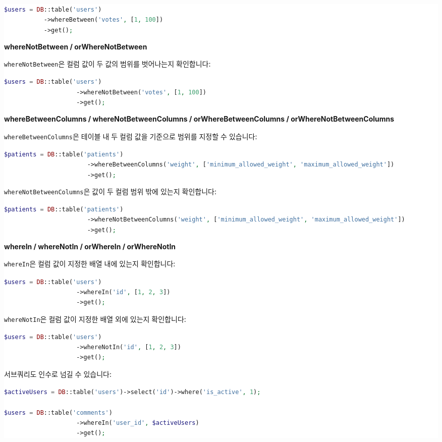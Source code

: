 ```php
$users = DB::table('users')
           ->whereBetween('votes', [1, 100])
           ->get();
```

**whereNotBetween / orWhereNotBetween**

`whereNotBetween`은 컬럼 값이 두 값의 범위를 벗어나는지 확인합니다:

```php
$users = DB::table('users')
                    ->whereNotBetween('votes', [1, 100])
                    ->get();
```

**whereBetweenColumns / whereNotBetweenColumns / orWhereBetweenColumns / orWhereNotBetweenColumns**

`whereBetweenColumns`은 테이블 내 두 컬럼 값을 기준으로 범위를 지정할 수 있습니다:

```php
$patients = DB::table('patients')
                       ->whereBetweenColumns('weight', ['minimum_allowed_weight', 'maximum_allowed_weight'])
                       ->get();
```

`whereNotBetweenColumns`은 값이 두 컬럼 범위 밖에 있는지 확인합니다:

```php
$patients = DB::table('patients')
                       ->whereNotBetweenColumns('weight', ['minimum_allowed_weight', 'maximum_allowed_weight'])
                       ->get();
```

**whereIn / whereNotIn / orWhereIn / orWhereNotIn**

`whereIn`은 컬럼 값이 지정한 배열 내에 있는지 확인합니다:

```php
$users = DB::table('users')
                    ->whereIn('id', [1, 2, 3])
                    ->get();
```

`whereNotIn`은 컬럼 값이 지정한 배열 외에 있는지 확인합니다:

```php
$users = DB::table('users')
                    ->whereNotIn('id', [1, 2, 3])
                    ->get();
```

서브쿼리도 인수로 넘길 수 있습니다:

```php
$activeUsers = DB::table('users')->select('id')->where('is_active', 1);

$users = DB::table('comments')
                    ->whereIn('user_id', $activeUsers)
                    ->get();
```
